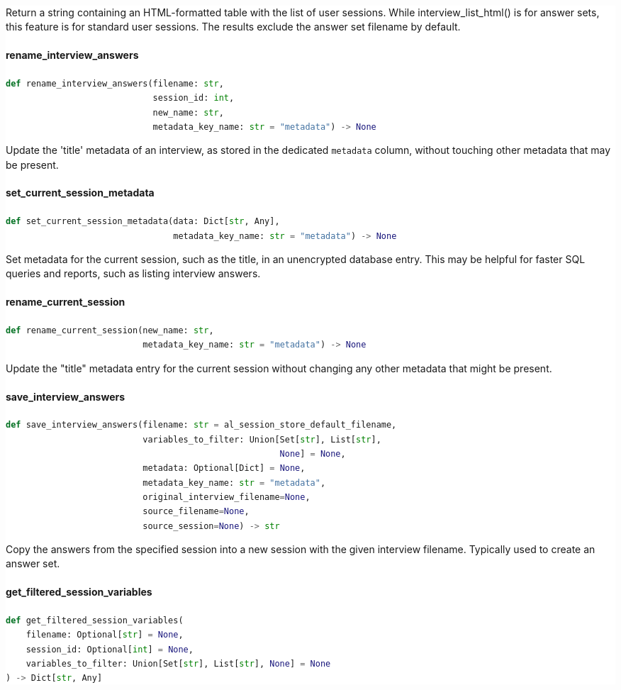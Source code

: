 Return a string containing an HTML-formatted table with the list of user sessions.
While interview_list_html() is for answer sets, this feature is for standard
user sessions. The results exclude the answer set filename by default.

#### rename\_interview\_answers

```python
def rename_interview_answers(filename: str,
                             session_id: int,
                             new_name: str,
                             metadata_key_name: str = "metadata") -> None
```

Update the &#x27;title&#x27; metadata of an interview, as stored in the dedicated `metadata` column, without touching other
metadata that may be present.

#### set\_current\_session\_metadata

```python
def set_current_session_metadata(data: Dict[str, Any],
                                 metadata_key_name: str = "metadata") -> None
```

Set metadata for the current session, such as the title, in an unencrypted database entry.
This may be helpful for faster SQL queries and reports, such as listing interview answers.

#### rename\_current\_session

```python
def rename_current_session(new_name: str,
                           metadata_key_name: str = "metadata") -> None
```

Update the &quot;title&quot; metadata entry for the current session without changing any other
metadata that might be present.

#### save\_interview\_answers

```python
def save_interview_answers(filename: str = al_session_store_default_filename,
                           variables_to_filter: Union[Set[str], List[str],
                                                      None] = None,
                           metadata: Optional[Dict] = None,
                           metadata_key_name: str = "metadata",
                           original_interview_filename=None,
                           source_filename=None,
                           source_session=None) -> str
```

Copy the answers from the specified session into a new session with the given
interview filename. Typically used to create an answer set.

#### get\_filtered\_session\_variables

```python
def get_filtered_session_variables(
    filename: Optional[str] = None,
    session_id: Optional[int] = None,
    variables_to_filter: Union[Set[str], List[str], None] = None
) -> Dict[str, Any]
```
